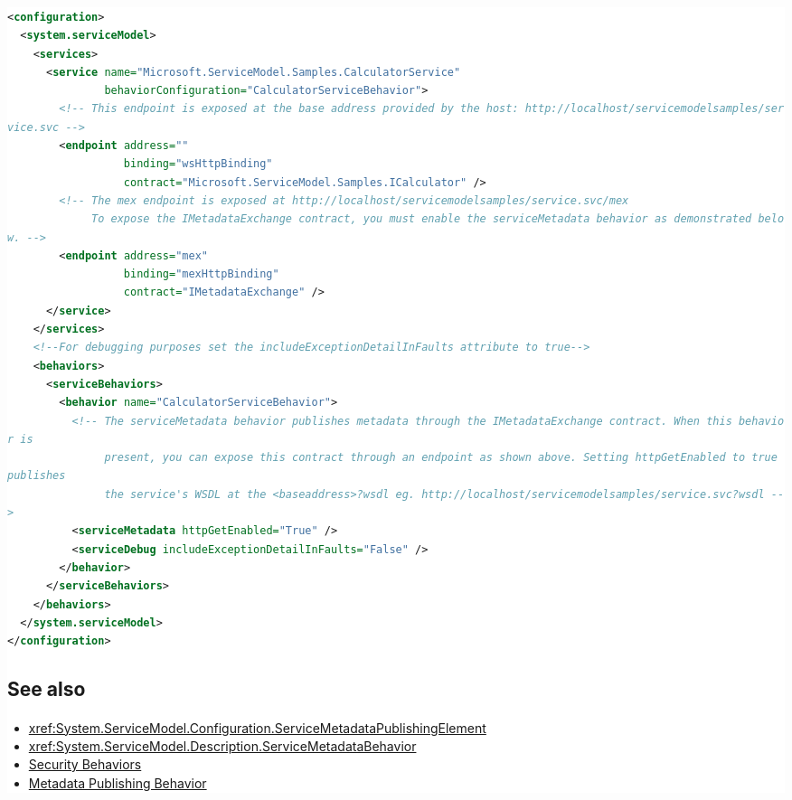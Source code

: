 ```xml  
<configuration>
  <system.serviceModel>
    <services>
      <service name="Microsoft.ServiceModel.Samples.CalculatorService"
               behaviorConfiguration="CalculatorServiceBehavior">
        <!-- This endpoint is exposed at the base address provided by the host: http://localhost/servicemodelsamples/service.svc -->
        <endpoint address=""
                  binding="wsHttpBinding"
                  contract="Microsoft.ServiceModel.Samples.ICalculator" />
        <!-- The mex endpoint is exposed at http://localhost/servicemodelsamples/service.svc/mex
             To expose the IMetadataExchange contract, you must enable the serviceMetadata behavior as demonstrated below. -->
        <endpoint address="mex"
                  binding="mexHttpBinding"
                  contract="IMetadataExchange" />
      </service>
    </services>
    <!--For debugging purposes set the includeExceptionDetailInFaults attribute to true-->
    <behaviors>
      <serviceBehaviors>
        <behavior name="CalculatorServiceBehavior">
          <!-- The serviceMetadata behavior publishes metadata through the IMetadataExchange contract. When this behavior is
               present, you can expose this contract through an endpoint as shown above. Setting httpGetEnabled to true publishes
               the service's WSDL at the <baseaddress>?wsdl eg. http://localhost/servicemodelsamples/service.svc?wsdl -->
          <serviceMetadata httpGetEnabled="True" />
          <serviceDebug includeExceptionDetailInFaults="False" />
        </behavior>
      </serviceBehaviors>
    </behaviors>
  </system.serviceModel>
</configuration>
```  
  
## See also

- <xref:System.ServiceModel.Configuration.ServiceMetadataPublishingElement>
- <xref:System.ServiceModel.Description.ServiceMetadataBehavior>
- [Security Behaviors](../../../wcf/feature-details/security-behaviors-in-wcf.md)
- [Metadata Publishing Behavior](../../../wcf/samples/metadata-publishing-behavior.md)
